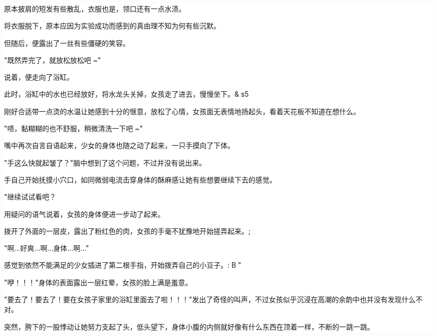 

原本披肩的短发有些散乱，衣服也是，领口还有一点水渍。



将衣服脱下，原本应因为实验成功而感到的真由理不知为何有些沉默。



但随后，便露出了一丝有些僵硬的笑容。



"既然弄完了，就放松放松吧 ~"



说着，便走向了浴缸。



此时，浴缸中的水也已经放好，将水龙头关掉，女孩走了进去，慢慢坐下。& s5



刚好合适带一点烫的水温让她感到十分的惬意，放松了心情，女孩面无表情地扬起头，看着天花板不知道在想什么。



"啧，黏糊糊的也不舒服，稍微清洗一下吧 ~"



嘴中再次自言自语起来，少女的身体也随之动了起来，一只手摸向了下体。



"手这么快就起皱了？"脑中想到了这个问题，不过并没有说出来。



手自己开始抚摸小穴口，如同微弱电流击穿身体的酥麻感让她有些想要继续下去的感觉。



"继续试试看吧？



用疑问的语气说着，女孩的身体便进一步动了起来。



拨开了外面的一层皮，露出了粉红色的肉，女孩的手毫不犹豫地开始搓弄起来。;



"啊...好爽...啊...身体...啊..."



感觉到依然不能满足的少女插进了第二根手指，开始拨弄自己的小豆子。: B "



"咿！！！"身体的表面露出一层红晕，女孩的脸上满是羞意。



"要去了！要去了！要在女孩子家里的浴缸里面去了啦！！！"发出了奇怪的叫声，不过女孩似乎沉浸在高潮的余韵中也并没有发现什么不对。



突然，胯下的一股悸动让她努力支起了头，低头望下，身体小腹的内侧就好像有什么东西在顶着一样，不断的一跳一跳。

